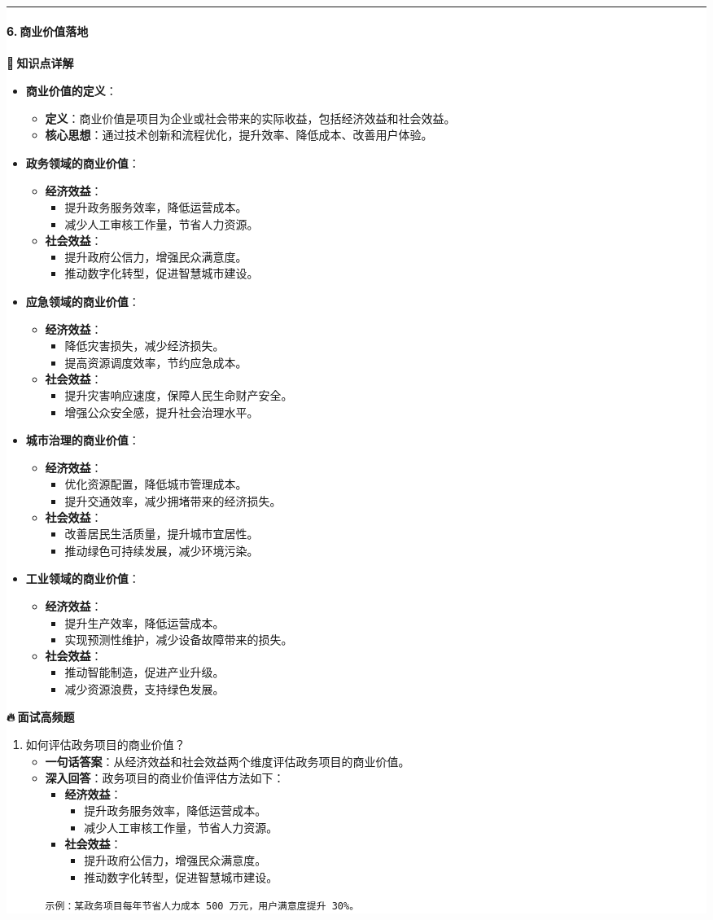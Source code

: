
------
#### **6. 商业价值落地**
**🔑 知识点详解**
- **商业价值的定义**：
  - **定义**：商业价值是项目为企业或社会带来的实际收益，包括经济效益和社会效益。
  - **核心思想**：通过技术创新和流程优化，提升效率、降低成本、改善用户体验。

- **政务领域的商业价值**：
  - **经济效益**：
    - 提升政务服务效率，降低运营成本。
    - 减少人工审核工作量，节省人力资源。
  - **社会效益**：
    - 提升政府公信力，增强民众满意度。
    - 推动数字化转型，促进智慧城市建设。

- **应急领域的商业价值**：
  - **经济效益**：
    - 降低灾害损失，减少经济损失。
    - 提高资源调度效率，节约应急成本。
  - **社会效益**：
    - 提升灾害响应速度，保障人民生命财产安全。
    - 增强公众安全感，提升社会治理水平。

- **城市治理的商业价值**：
  - **经济效益**：
    - 优化资源配置，降低城市管理成本。
    - 提升交通效率，减少拥堵带来的经济损失。
  - **社会效益**：
    - 改善居民生活质量，提升城市宜居性。
    - 推动绿色可持续发展，减少环境污染。

- **工业领域的商业价值**：
  - **经济效益**：
    - 提升生产效率，降低运营成本。
    - 实现预测性维护，减少设备故障带来的损失。
  - **社会效益**：
    - 推动智能制造，促进产业升级。
    - 减少资源浪费，支持绿色发展。

**🔥 面试高频题**
1. 如何评估政务项目的商业价值？
   - **一句话答案**：从经济效益和社会效益两个维度评估政务项目的商业价值。
   - **深入回答**：政务项目的商业价值评估方法如下：
     - **经济效益**：
       - 提升政务服务效率，降低运营成本。
       - 减少人工审核工作量，节省人力资源。
     - **社会效益**：
       - 提升政府公信力，增强民众满意度。
       - 推动数字化转型，促进智慧城市建设。
     ```plaintext
     示例：某政务项目每年节省人力成本 500 万元，用户满意度提升 30%。
     ```
